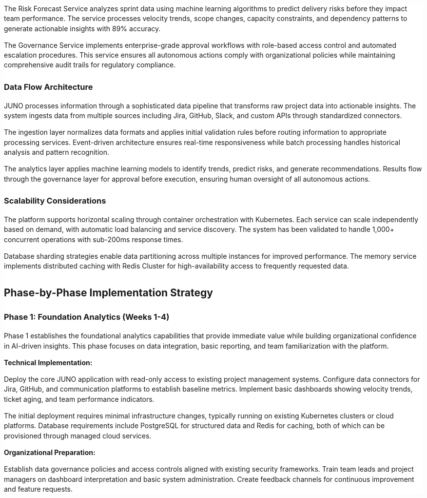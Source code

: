 The Risk Forecast Service analyzes sprint data using machine learning algorithms to predict delivery risks before they impact team performance. The service processes velocity trends, scope changes, capacity constraints, and dependency patterns to generate actionable insights with 89% accuracy.

The Governance Service implements enterprise-grade approval workflows with role-based access control and automated escalation procedures. This service ensures all autonomous actions comply with organizational policies while maintaining comprehensive audit trails for regulatory compliance.

### Data Flow Architecture

JUNO processes information through a sophisticated data pipeline that transforms raw project data into actionable insights. The system ingests data from multiple sources including Jira, GitHub, Slack, and custom APIs through standardized connectors.

The ingestion layer normalizes data formats and applies initial validation rules before routing information to appropriate processing services. Event-driven architecture ensures real-time responsiveness while batch processing handles historical analysis and pattern recognition.

The analytics layer applies machine learning models to identify trends, predict risks, and generate recommendations. Results flow through the governance layer for approval before execution, ensuring human oversight of all autonomous actions.

### Scalability Considerations

The platform supports horizontal scaling through container orchestration with Kubernetes. Each service can scale independently based on demand, with automatic load balancing and service discovery. The system has been validated to handle 1,000+ concurrent operations with sub-200ms response times.

Database sharding strategies enable data partitioning across multiple instances for improved performance. The memory service implements distributed caching with Redis Cluster for high-availability access to frequently requested data.

## Phase-by-Phase Implementation Strategy

### Phase 1: Foundation Analytics (Weeks 1-4)

Phase 1 establishes the foundational analytics capabilities that provide immediate value while building organizational confidence in AI-driven insights. This phase focuses on data integration, basic reporting, and team familiarization with the platform.

**Technical Implementation:**

Deploy the core JUNO application with read-only access to existing project management systems. Configure data connectors for Jira, GitHub, and communication platforms to establish baseline metrics. Implement basic dashboards showing velocity trends, ticket aging, and team performance indicators.

The initial deployment requires minimal infrastructure changes, typically running on existing Kubernetes clusters or cloud platforms. Database requirements include PostgreSQL for structured data and Redis for caching, both of which can be provisioned through managed cloud services.

**Organizational Preparation:**

Establish data governance policies and access controls aligned with existing security frameworks. Train team leads and project managers on dashboard interpretation and basic system administration. Create feedback channels for continuous improvement and feature requests.
